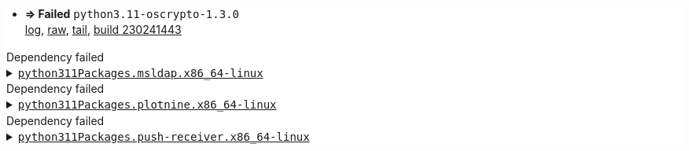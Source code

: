 </summary>
<ul>
<li>
<b>=> Failed</b> <tt>python3.11-oscrypto-1.3.0</tt> <br /> <a href='https://hydra.nixos.org/build/230177529/nixlog/1'>log</a>, <a href='https://hydra.nixos.org/build/230177529/nixlog/1/raw'>raw</a>, <a href='https://hydra.nixos.org/build/230177529/nixlog/1/tail'>tail</a>, <a href='https://hydra.nixos.org/build/230241443'>build 230241443</a>
</li>
</ul>
</details>
</td>
<td>Dependency failed</td>
</tr>
<tr>
<td>
<details><summary>
<tt><a href='https://hydra.nixos.org/build/230105114'>python311Packages.msldap.x86_64-linux</a></tt>
</summary></details>
</td>
<td>Dependency failed</td>
</tr>
<tr>
<td>
<details><summary>
<tt><a href='https://hydra.nixos.org/build/230113397'>python311Packages.plotnine.x86_64-linux</a></tt>
</summary></details>
</td>
<td>Dependency failed</td>
</tr>
<tr>
<td>
<details><summary>
<tt><a href='https://hydra.nixos.org/build/230219820'>python311Packages.push-receiver.x86_64-linux</a></tt>
</summary></details>